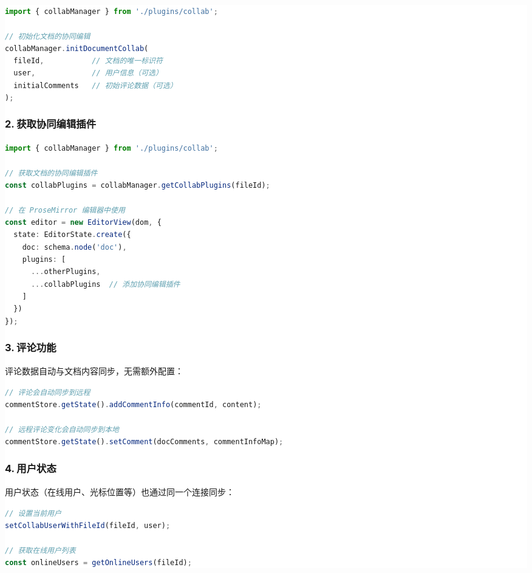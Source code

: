 ```typescript
import { collabManager } from './plugins/collab';

// 初始化文档的协同编辑
collabManager.initDocumentCollab(
  fileId,           // 文档的唯一标识符
  user,             // 用户信息（可选）
  initialComments   // 初始评论数据（可选）
);
```

### 2. 获取协同编辑插件

```typescript
import { collabManager } from './plugins/collab';

// 获取文档的协同编辑插件
const collabPlugins = collabManager.getCollabPlugins(fileId);

// 在 ProseMirror 编辑器中使用
const editor = new EditorView(dom, {
  state: EditorState.create({
    doc: schema.node('doc'),
    plugins: [
      ...otherPlugins,
      ...collabPlugins  // 添加协同编辑插件
    ]
  })
});
```

### 3. 评论功能

评论数据自动与文档内容同步，无需额外配置：

```typescript
// 评论会自动同步到远程
commentStore.getState().addCommentInfo(commentId, content);

// 远程评论变化会自动同步到本地
commentStore.getState().setComment(docComments, commentInfoMap);
```

### 4. 用户状态

用户状态（在线用户、光标位置等）也通过同一个连接同步：

```typescript
// 设置当前用户
setCollabUserWithFileId(fileId, user);

// 获取在线用户列表
const onlineUsers = getOnlineUsers(fileId);
```
